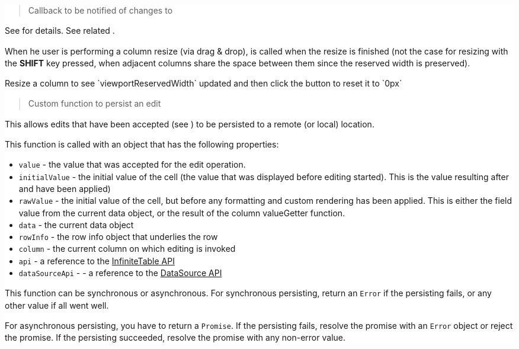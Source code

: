</Sandpack>

</Prop>

<Prop name="onViewportReservedWidthChange" type="(reserved: number) => void">

> Callback to be notified of changes to <PropLink name="viewportReservedWidth" />

See <PropLink name="viewportReservedWidth" /> for details. See related <PropLink name="onColumnSizingChange" />.

When he user is performing a column resize (via drag & drop), <PropLink name="onViewportReservedWidthChange" /> is called when the resize is finished (not the case for resizing with the **SHIFT** key pressed, when adjacent columns share the space between them since the reserved width is preserved).

<Sandpack title="Using onViewportReservedWidth to respond to user column resizing">

<Description>
Resize a column to see `viewportReservedWidth` updated and then click the button to reset it to `0px`
</Description>

```ts file="viewportReservedWidth-example.page.tsx"

```

</Sandpack>

</Prop>

<Prop name="persistEdit" type="(params) => any|Error|Promise<any|Error>">

> Custom function to persist an edit

This allows edits that have been accepted (see <PropLink name="shouldAcceptEdit" />) to be persisted to a remote (or local) location.

This function is called with an object that has the following properties:

- `value` - the value that was accepted for the edit operation.
- `initialValue` - the initial value of the cell (the value that was displayed before editing started). This is the value resulting after <PropLink name="columns.valueFormatter" /> and <PropLink name="columns.renderValue" /> have been applied)
- `rawValue` - the initial value of the cell, but before any formatting and custom rendering has been applied. This is either the field value from the current data object, or the result of the column <PropLink name="columns.valueGetter">valueGetter</PropLink> function.
- `data` - the current data object
- `rowInfo` - the row info object that underlies the row
- `column` - the current column on which editing is invoked
- `api` - a reference to the [InfiniteTable API](/docs/reference/api)
- `dataSourceApi` - - a reference to the [DataSource API](/docs/reference/datasource-api)

<Note>

This function can be synchronous or asynchronous. For synchronous persisting, return an `Error` if the persisting fails, or any other value if all went well.

For asynchronous persisting, you have to return a `Promise`. If the persisting fails, resolve the promise with an `Error` object or reject the promise. If the persisting succeeded, resolve the promise with any non-error value.
